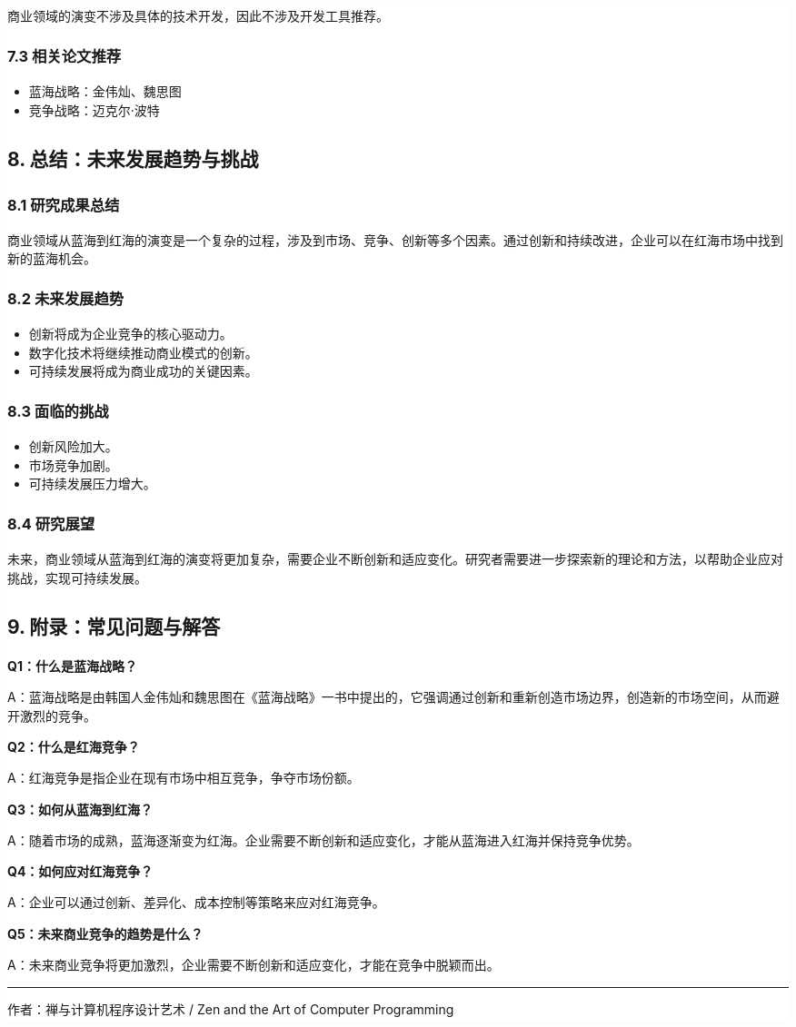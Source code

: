 商业领域的演变不涉及具体的技术开发，因此不涉及开发工具推荐。

### 7.3 相关论文推荐

- 蓝海战略：金伟灿、魏思图
- 竞争战略：迈克尔·波特

## 8. 总结：未来发展趋势与挑战

### 8.1 研究成果总结

商业领域从蓝海到红海的演变是一个复杂的过程，涉及到市场、竞争、创新等多个因素。通过创新和持续改进，企业可以在红海市场中找到新的蓝海机会。

### 8.2 未来发展趋势

- 创新将成为企业竞争的核心驱动力。
- 数字化技术将继续推动商业模式的创新。
- 可持续发展将成为商业成功的关键因素。

### 8.3 面临的挑战

- 创新风险加大。
- 市场竞争加剧。
- 可持续发展压力增大。

### 8.4 研究展望

未来，商业领域从蓝海到红海的演变将更加复杂，需要企业不断创新和适应变化。研究者需要进一步探索新的理论和方法，以帮助企业应对挑战，实现可持续发展。

## 9. 附录：常见问题与解答

**Q1：什么是蓝海战略？**

A：蓝海战略是由韩国人金伟灿和魏思图在《蓝海战略》一书中提出的，它强调通过创新和重新创造市场边界，创造新的市场空间，从而避开激烈的竞争。

**Q2：什么是红海竞争？**

A：红海竞争是指企业在现有市场中相互竞争，争夺市场份额。

**Q3：如何从蓝海到红海？**

A：随着市场的成熟，蓝海逐渐变为红海。企业需要不断创新和适应变化，才能从蓝海进入红海并保持竞争优势。

**Q4：如何应对红海竞争？**

A：企业可以通过创新、差异化、成本控制等策略来应对红海竞争。

**Q5：未来商业竞争的趋势是什么？**

A：未来商业竞争将更加激烈，企业需要不断创新和适应变化，才能在竞争中脱颖而出。

---

作者：禅与计算机程序设计艺术 / Zen and the Art of Computer Programming